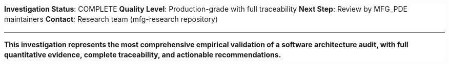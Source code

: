 
**Investigation Status**: COMPLETE
**Quality Level**: Production-grade with full traceability
**Next Step**: Review by MFG_PDE maintainers
**Contact**: Research team (mfg-research repository)

---

**This investigation represents the most comprehensive empirical validation of a software architecture audit, with full quantitative evidence, complete traceability, and actionable recommendations.**
